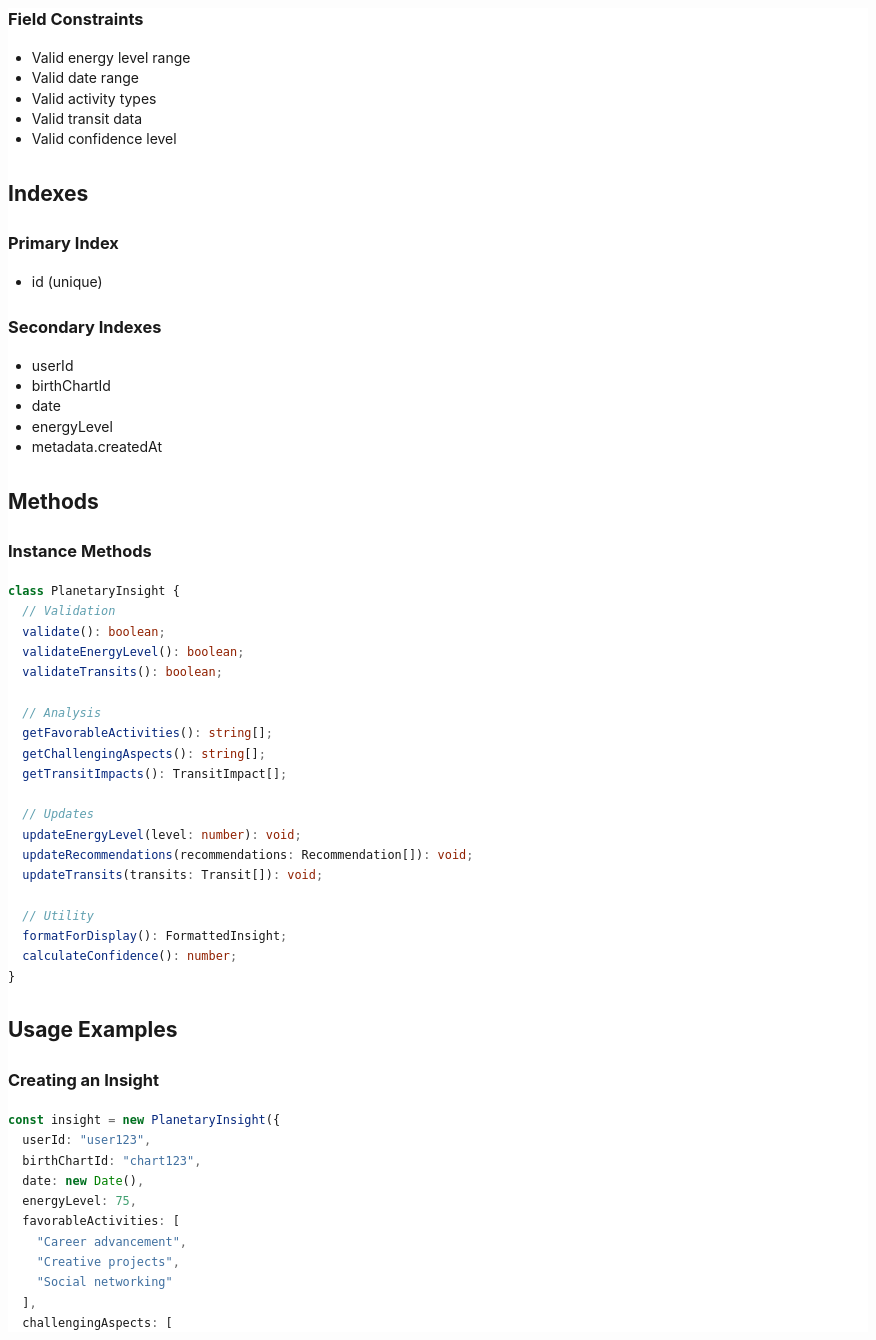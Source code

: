 ### Field Constraints
- Valid energy level range
- Valid date range
- Valid activity types
- Valid transit data
- Valid confidence level

## Indexes

### Primary Index
- id (unique)

### Secondary Indexes
- userId
- birthChartId
- date
- energyLevel
- metadata.createdAt

## Methods

### Instance Methods
```typescript
class PlanetaryInsight {
  // Validation
  validate(): boolean;
  validateEnergyLevel(): boolean;
  validateTransits(): boolean;

  // Analysis
  getFavorableActivities(): string[];
  getChallengingAspects(): string[];
  getTransitImpacts(): TransitImpact[];

  // Updates
  updateEnergyLevel(level: number): void;
  updateRecommendations(recommendations: Recommendation[]): void;
  updateTransits(transits: Transit[]): void;

  // Utility
  formatForDisplay(): FormattedInsight;
  calculateConfidence(): number;
}
```

## Usage Examples

### Creating an Insight
```typescript
const insight = new PlanetaryInsight({
  userId: "user123",
  birthChartId: "chart123",
  date: new Date(),
  energyLevel: 75,
  favorableActivities: [
    "Career advancement",
    "Creative projects",
    "Social networking"
  ],
  challengingAspects: [
```